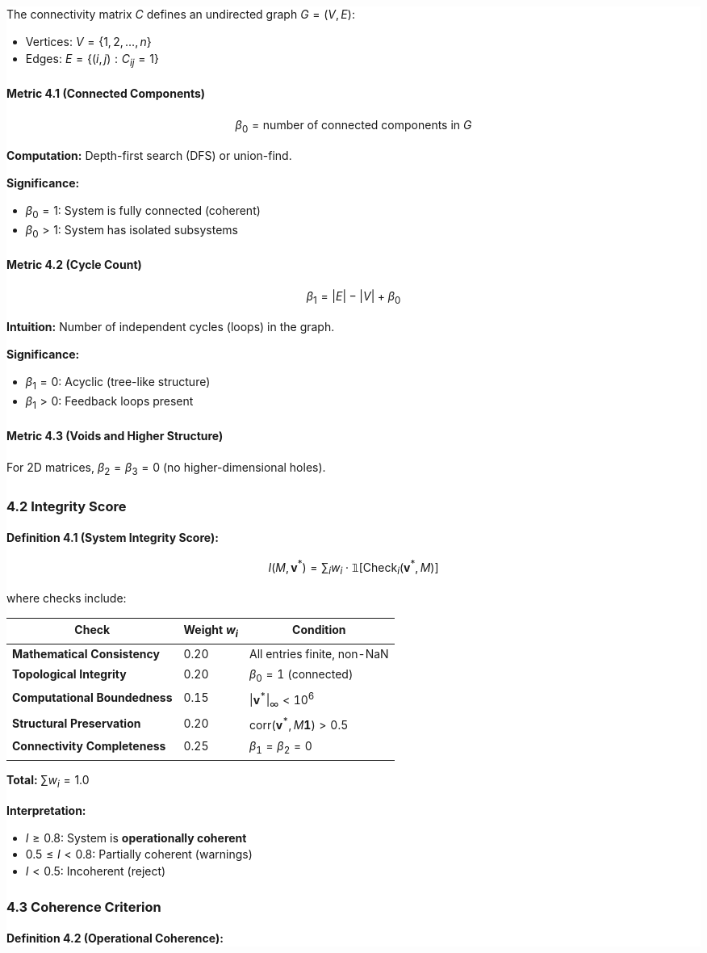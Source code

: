 The connectivity matrix $C$ defines an undirected graph $G = (V, E)$:
- Vertices: $V = \{1, 2, \ldots, n\}$
- Edges: $E = \{(i, j) : C_{ij} = 1\}$

#### Metric 4.1 (Connected Components)

$$\beta_0 = \text{number of connected components in } G$$

**Computation:** Depth-first search (DFS) or union-find.

**Significance:** 
- $\beta_0 = 1$: System is fully connected (coherent)
- $\beta_0 > 1$: System has isolated subsystems

#### Metric 4.2 (Cycle Count)

$$\beta_1 = |E| - |V| + \beta_0$$

**Intuition:** Number of independent cycles (loops) in the graph.

**Significance:**
- $\beta_1 = 0$: Acyclic (tree-like structure)
- $\beta_1 > 0$: Feedback loops present

#### Metric 4.3 (Voids and Higher Structure)

For 2D matrices, $\beta_2 = \beta_3 = 0$ (no higher-dimensional holes).

### 4.2 Integrity Score

**Definition 4.1 (System Integrity Score):**

$$I(M, \mathbf{v}^*) = \sum_{i} w_i \cdot \mathbb{1}[\text{Check}_i(\mathbf{v}^*, M)]$$

where checks include:

| Check | Weight $w_i$ | Condition |
|-------|--------------|-----------|
| **Mathematical Consistency** | 0.20 | All entries finite, non-NaN |
| **Topological Integrity** | 0.20 | $\beta_0 = 1$ (connected) |
| **Computational Boundedness** | 0.15 | $\|\mathbf{v}^*\|_\infty < 10^6$ |
| **Structural Preservation** | 0.20 | $\text{corr}(\mathbf{v}^*, M \mathbf{1}) > 0.5$ |
| **Connectivity Completeness** | 0.25 | $\beta_1 = \beta_2 = 0$ |

**Total:** $\sum w_i = 1.0$

**Interpretation:**
- $I \geq 0.8$: System is **operationally coherent**
- $0.5 \leq I < 0.8$: Partially coherent (warnings)
- $I < 0.5$: Incoherent (reject)

### 4.3 Coherence Criterion

**Definition 4.2 (Operational Coherence):**
